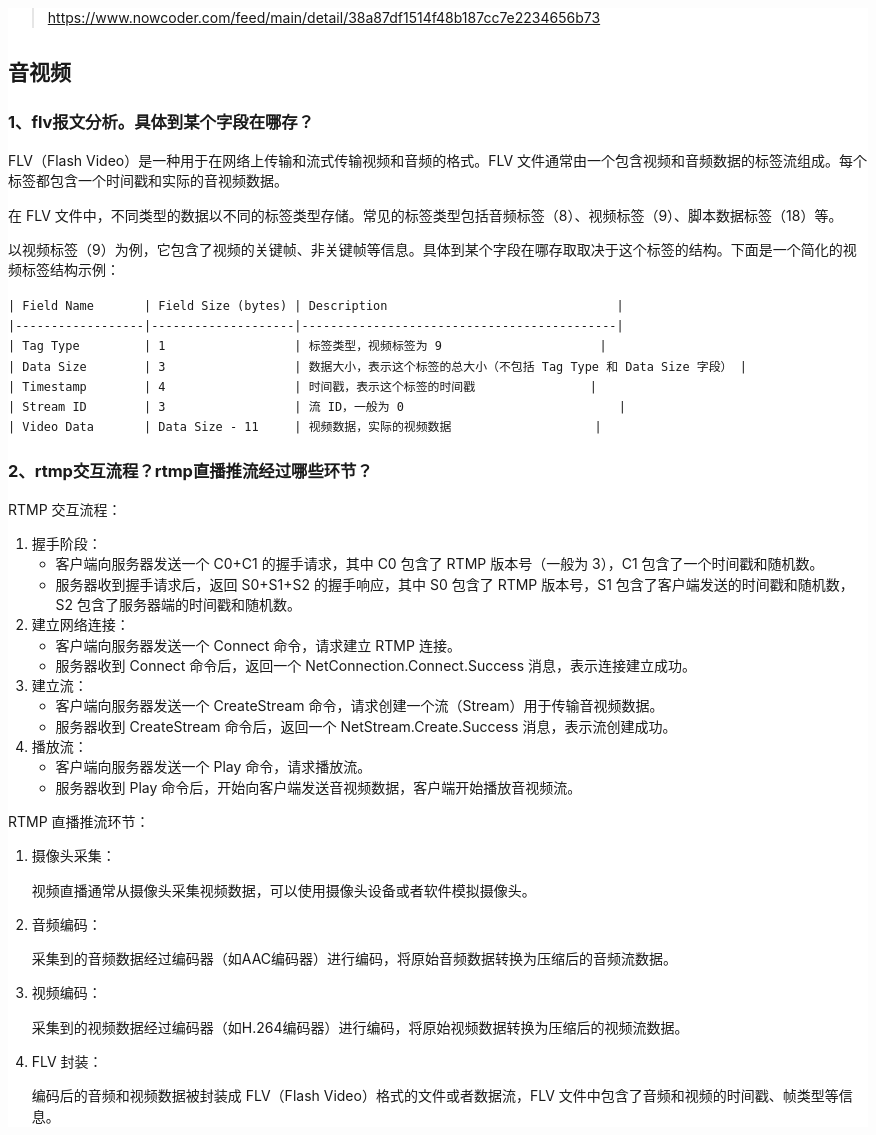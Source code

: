 

> https://www.nowcoder.com/feed/main/detail/38a87df1514f48b187cc7e2234656b73

## 音视频

### 1、flv报文分析。具体到某个字段在哪存？

FLV（Flash Video）是一种用于在网络上传输和流式传输视频和音频的格式。FLV 文件通常由一个包含视频和音频数据的标签流组成。每个标签都包含一个时间戳和实际的音视频数据。

在 FLV 文件中，不同类型的数据以不同的标签类型存储。常见的标签类型包括音频标签（8）、视频标签（9）、脚本数据标签（18）等。

以视频标签（9）为例，它包含了视频的关键帧、非关键帧等信息。具体到某个字段在哪存取取决于这个标签的结构。下面是一个简化的视频标签结构示例：

```
| Field Name       | Field Size (bytes) | Description                                |
|------------------|--------------------|--------------------------------------------|
| Tag Type         | 1                  | 标签类型，视频标签为 9                      |
| Data Size        | 3                  | 数据大小，表示这个标签的总大小（不包括 Tag Type 和 Data Size 字段） |
| Timestamp        | 4                  | 时间戳，表示这个标签的时间戳                |
| Stream ID        | 3                  | 流 ID，一般为 0                              |
| Video Data       | Data Size - 11     | 视频数据，实际的视频数据                    |
```

### 2、rtmp交互流程？rtmp直播推流经过哪些环节？

RTMP 交互流程：

1. 握手阶段：
   - 客户端向服务器发送一个 C0+C1 的握手请求，其中 C0 包含了 RTMP 版本号（一般为 3），C1 包含了一个时间戳和随机数。
   - 服务器收到握手请求后，返回 S0+S1+S2 的握手响应，其中 S0 包含了 RTMP 版本号，S1 包含了客户端发送的时间戳和随机数，S2 包含了服务器端的时间戳和随机数。
2. 建立网络连接：
   - 客户端向服务器发送一个 Connect 命令，请求建立 RTMP 连接。
   - 服务器收到 Connect 命令后，返回一个 NetConnection.Connect.Success 消息，表示连接建立成功。
3. 建立流：
   - 客户端向服务器发送一个 CreateStream 命令，请求创建一个流（Stream）用于传输音视频数据。
   - 服务器收到 CreateStream 命令后，返回一个 NetStream.Create.Success 消息，表示流创建成功。
4. 播放流：
   - 客户端向服务器发送一个 Play 命令，请求播放流。
   - 服务器收到 Play 命令后，开始向客户端发送音视频数据，客户端开始播放音视频流。

RTMP 直播推流环节：

1. 摄像头采集：

   视频直播通常从摄像头采集视频数据，可以使用摄像头设备或者软件模拟摄像头。

2. 音频编码：

   采集到的音频数据经过编码器（如AAC编码器）进行编码，将原始音频数据转换为压缩后的音频流数据。

3. 视频编码：

   采集到的视频数据经过编码器（如H.264编码器）进行编码，将原始视频数据转换为压缩后的视频流数据。

4. FLV 封装：

   编码后的音频和视频数据被封装成 FLV（Flash Video）格式的文件或者数据流，FLV 文件中包含了音频和视频的时间戳、帧类型等信息。
